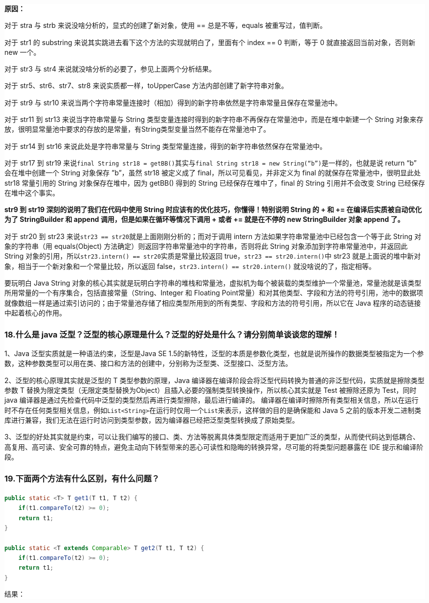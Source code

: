 **原因：**

对于 stra 与 strb 来说没啥分析的，显式的创建了新对象，使用 == 总是不等，equals 被重写过，值判断。

对于 str1 的 substring 来说其实跳进去看下这个方法的实现就明白了，里面有个 index == 0 判断，等于 0 就直接返回当前对象，否则新 new 一个。

对于 str3 与 str4 来说就没啥分析的必要了，参见上面两个分析结果。

对于 str5、str6、str7、str8 来说实质都一样，toUpperCase 方法内部创建了新字符串对象。

对于 str9 与 str10 来说当两个字符串常量连接时（相加）得到的新字符串依然是字符串常量且保存在常量池中。

对于 str11 到 str13 来说当字符串常量与 String 类型变量连接时得到的新字符串不再保存在常量池中，而是在堆中新建一个 String 对象来存放，很明显常量池中要求的存放的是常量，有String类型变量当然不能存在常量池中了。

对于 str14 到 str16 来说此处是字符串常量与 String 类型常量连接，得到的新字符串依然保存在常量池中。

对于 str17 到 str19 来说`final String str18 = getBB()`其实与`final String str18 = new String(“b”)`是一样的，也就是说 return “b” 会在堆中创建一个 String 对象保存 ”b”，虽然 str18 被定义成了 final，所以可见看见，并非定义为 final 的就保存在常量池中，很明显此处 str18 常量引用的 String 对象保存在堆中，因为 getBB() 得到的 String 已经保存在堆中了，final 的 String 引用并不会改变 String 已经保存在堆中这个事实。

**str9 到 str19 深刻的说明了我们在代码中使用 String 时应该有的优化技巧，你懂得！特别说明 String 的 + 和 += 在编译后实质被自动优化为了 StringBuilder 和 append 调用，但是如果在循环等情况下调用 + 或者 += 就是在不停的 new StringBuilder 对象 append 了。**

对于 str20 到 str23 来说`str23 == str20`就是上面刚刚分析的；而对于调用 intern 方法如果字符串常量池中已经包含一个等于此 String 对象的字符串（用 equals(Object) 方法确定）则返回字符串常量池中的字符串，否则将此 String 对象添加到字符串常量池中，并返回此 String 对象的引用，所以`str23.intern() == str20`实质是常量比较返回 true，`str23 == str20.intern()`中 str23 就是上面说的堆中新对象，相当于一个新对象和一个常量比较，所以返回 false，`str23.intern() == str20.intern()` 就没啥说的了，指定相等。

要玩明白 Java String 对象的核心其实就是玩明白字符串的堆栈和常量池，虚拟机为每个被装载的类型维护一个常量池，常量池就是该类型所用常量的一个有序集合，包括直接常量（String、Integer 和 Floating Point常量）和对其他类型、字段和方法的符号引用，池中的数据项就像数组一样是通过索引访问的；由于常量池存储了相应类型所用到的所有类型、字段和方法的符号引用，所以它在 Java 程序的动态链接中起着核心的作用。


### **18.什么是 java 泛型？泛型的核心原理是什么？泛型的好处是什么？请分别简单谈谈您的理解！**

1、Java 泛型实质就是一种语法约束，泛型是Java SE 1.5的新特性，泛型的本质是参数化类型，也就是说所操作的数据类型被指定为一个参数，这种参数类型可以用在类、接口和方法的创建中，分别称为泛型类、泛型接口、泛型方法。

2、泛型的核心原理其实就是泛型的 T 类型参数的原理，Java 编译器在编译阶段会将泛型代码转换为普通的非泛型代码，实质就是擦除类型参数 T 替换为限定类型（无限定类型替换为Object）且插入必要的强制类型转换操作，所以核心其实就是 Test<String> 被擦除还原为 Test，同时 java 编译器是通过先检查代码中泛型的类型然后再进行类型擦除，最后进行编译的。
编译器在编译时擦除所有类型相关信息，所以在运行时不存在任何类型相关信息，例如`List<String>`在运行时仅用一个`List`来表示，这样做的目的是确保能和 Java 5 之前的版本开发二进制类库进行兼容，我们无法在运行时访问到类型参数，因为编译器已经把泛型类型转换成了原始类型。

3、泛型的好处其实就是约束，可以让我们编写的接口、类、方法等脱离具体类型限定而适用于更加广泛的类型，从而使代码达到低耦合、高复用、高可读、安全可靠的特点，避免主动向下转型带来的恶心可读性和隐晦的转换异常，尽可能的将类型问题暴露在 IDE 提示和编译阶段。

### **19.下面两个方法有什么区别，有什么问题？**

```java
public static <T> T get1(T t1, T t2) {  
	if(t1.compareTo(t2) >= 0);
	return t1;  
}  

public static <T extends Comparable> T get2(T t1, T t2) {
	if(t1.compareTo(t2) >= 0);  
	return t1;  
}
```
结果：
